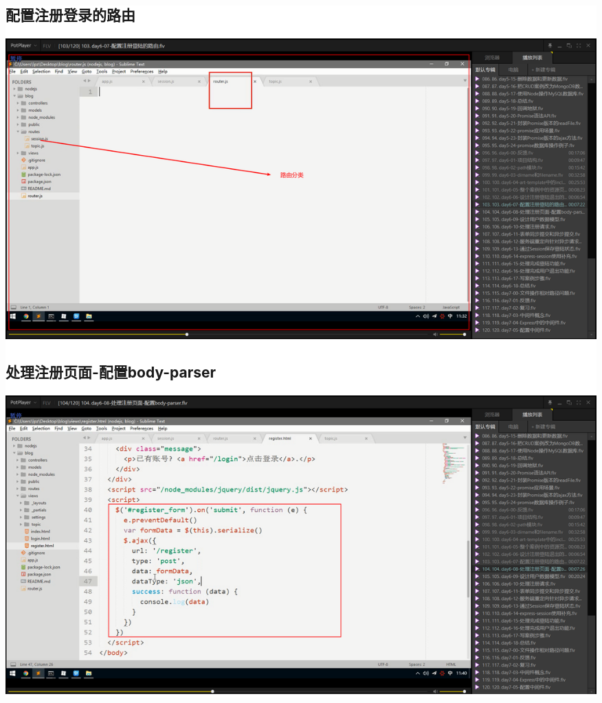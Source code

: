 

## 配置注册登录的路由

![image-20200525000624861](第六天笔记.assets/image-20200525000624861.png)



## 处理注册页面-配置body-parser

![image-20200525001508876](第六天笔记.assets/image-20200525001508876.png)
